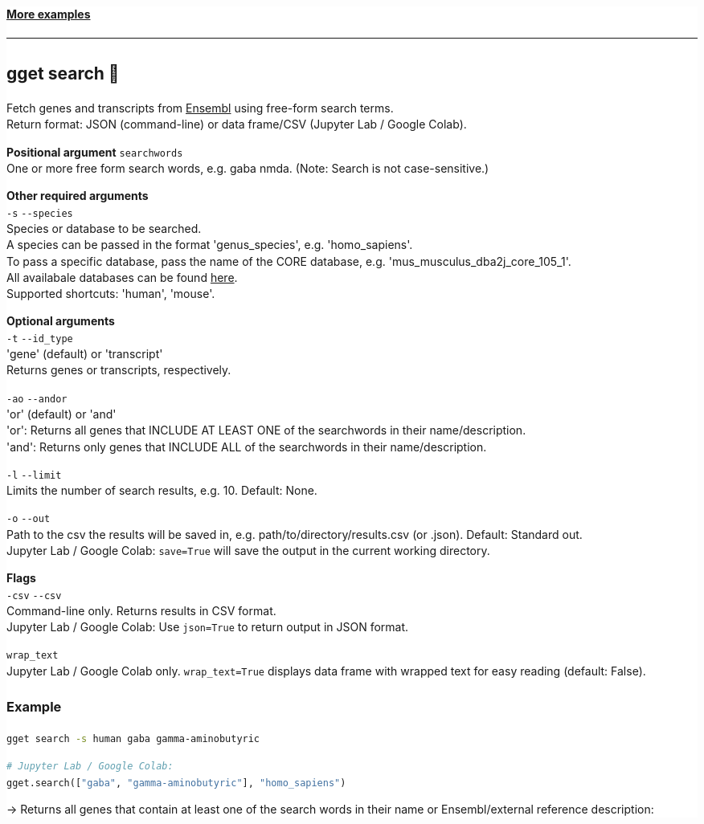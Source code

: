 #### [More examples](https://github.com/pachterlab/gget_examples)
___

## gget search 🔎
Fetch genes and transcripts from [Ensembl](https://www.ensembl.org/) using free-form search terms.   
Return format: JSON (command-line) or data frame/CSV (Jupyter Lab / Google Colab).

**Positional argument**
`searchwords`   
One or more free form search words, e.g. gaba nmda. (Note: Search is not case-sensitive.)

**Other required arguments**   
`-s` `--species`  
Species or database to be searched.  
A species can be passed in the format 'genus_species', e.g. 'homo_sapiens'.  
To pass a specific database, pass the name of the CORE database, e.g. 'mus_musculus_dba2j_core_105_1'.  
All availabale databases can be found [here](http://ftp.ensembl.org/pub/release-106/mysql/).  
Supported shortcuts: 'human', 'mouse'. 

**Optional arguments**  
`-t` `--id_type`  
'gene' (default) or 'transcript'  
Returns genes or transcripts, respectively.

`-ao` `--andor`  
'or' (default) or 'and'  
'or': Returns all genes that INCLUDE AT LEAST ONE of the searchwords in their name/description.  
'and': Returns only genes that INCLUDE ALL of the searchwords in their name/description.

`-l` `--limit`   
Limits the number of search results, e.g. 10. Default: None.  

`-o` `--out`  
Path to the csv the results will be saved in, e.g. path/to/directory/results.csv (or .json). Default: Standard out.   
Jupyter Lab / Google Colab: `save=True` will save the output in the current working directory.

**Flags**  
`-csv` `--csv`  
Command-line only. Returns results in CSV format.  
Jupyter Lab / Google Colab: Use `json=True` to return output in JSON format.

`wrap_text`  
Jupyter Lab / Google Colab only. `wrap_text=True` displays data frame with wrapped text for easy reading (default: False).  
  
    
### Example
```bash
gget search -s human gaba gamma-aminobutyric
```
```python
# Jupyter Lab / Google Colab:
gget.search(["gaba", "gamma-aminobutyric"], "homo_sapiens")
```
&rarr; Returns all genes that contain at least one of the search words in their name or Ensembl/external reference description:
